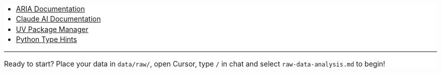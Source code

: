 - [ARIA Documentation](./README.md)
- [Claude AI Documentation](https://docs.anthropic.com)
- [UV Package Manager](https://github.com/astral-sh/uv)
- [Python Type Hints](https://docs.python.org/3/library/typing.html)

---

Ready to start? Place your data in `data/raw/`, open Cursor, type `/` in chat and select `raw-data-analysis.md` to begin!
